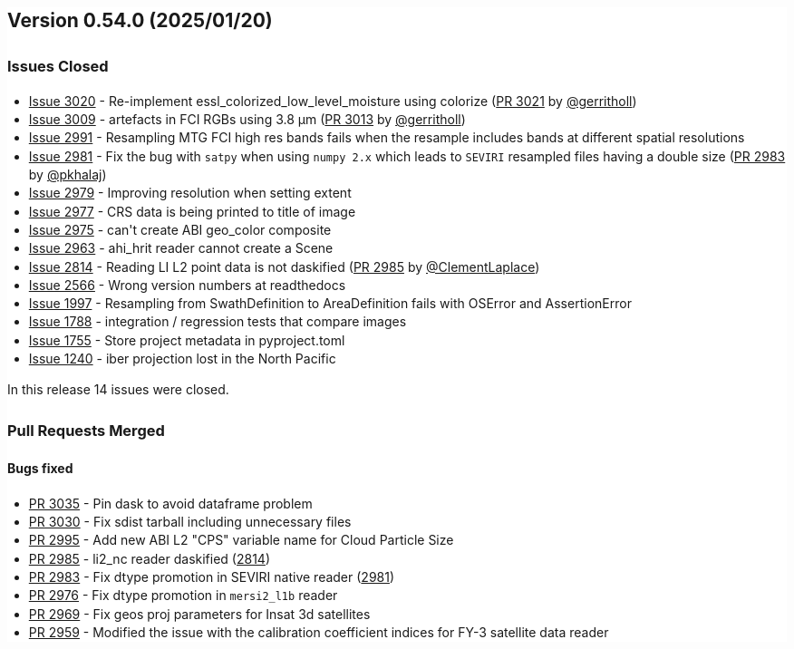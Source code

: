 ## Version 0.54.0 (2025/01/20)

### Issues Closed

* [Issue 3020](https://github.com/pytroll/satpy/issues/3020) - Re-implement essl_colorized_low_level_moisture using colorize ([PR 3021](https://github.com/pytroll/satpy/pull/3021) by [@gerritholl](https://github.com/gerritholl))
* [Issue 3009](https://github.com/pytroll/satpy/issues/3009) - artefacts in FCI RGBs using 3.8 µm ([PR 3013](https://github.com/pytroll/satpy/pull/3013) by [@gerritholl](https://github.com/gerritholl))
* [Issue 2991](https://github.com/pytroll/satpy/issues/2991) - Resampling MTG FCI high res bands fails when the resample includes bands at different spatial resolutions
* [Issue 2981](https://github.com/pytroll/satpy/issues/2981) - Fix the bug with `satpy` when using `numpy 2.x` which leads to `SEVIRI` resampled files having a double size ([PR 2983](https://github.com/pytroll/satpy/pull/2983) by [@pkhalaj](https://github.com/pkhalaj))
* [Issue 2979](https://github.com/pytroll/satpy/issues/2979) - Improving resolution when setting extent
* [Issue 2977](https://github.com/pytroll/satpy/issues/2977) - CRS data is being printed to title of image
* [Issue 2975](https://github.com/pytroll/satpy/issues/2975) - can't create ABI geo_color composite
* [Issue 2963](https://github.com/pytroll/satpy/issues/2963) - ahi_hrit reader cannot create a Scene
* [Issue 2814](https://github.com/pytroll/satpy/issues/2814) - Reading LI L2 point data is not daskified ([PR 2985](https://github.com/pytroll/satpy/pull/2985) by [@ClementLaplace](https://github.com/ClementLaplace))
* [Issue 2566](https://github.com/pytroll/satpy/issues/2566) - Wrong version numbers at readthedocs
* [Issue 1997](https://github.com/pytroll/satpy/issues/1997) - Resampling from SwathDefinition to AreaDefinition fails with OSError and AssertionError
* [Issue 1788](https://github.com/pytroll/satpy/issues/1788) - integration / regression tests that compare images
* [Issue 1755](https://github.com/pytroll/satpy/issues/1755) - Store project metadata in pyproject.toml
* [Issue 1240](https://github.com/pytroll/satpy/issues/1240) - iber projection lost in the North Pacific

In this release 14 issues were closed.

### Pull Requests Merged

#### Bugs fixed

* [PR 3035](https://github.com/pytroll/satpy/pull/3035) - Pin dask to avoid dataframe problem
* [PR 3030](https://github.com/pytroll/satpy/pull/3030) - Fix sdist tarball including unnecessary files
* [PR 2995](https://github.com/pytroll/satpy/pull/2995) - Add new ABI L2 "CPS" variable name for Cloud Particle Size
* [PR 2985](https://github.com/pytroll/satpy/pull/2985) - li2_nc reader daskified ([2814](https://github.com/pytroll/satpy/issues/2814))
* [PR 2983](https://github.com/pytroll/satpy/pull/2983) - Fix dtype promotion in SEVIRI native reader ([2981](https://github.com/pytroll/satpy/issues/2981))
* [PR 2976](https://github.com/pytroll/satpy/pull/2976) - Fix dtype promotion in `mersi2_l1b` reader
* [PR 2969](https://github.com/pytroll/satpy/pull/2969) - Fix geos proj parameters for Insat 3d satellites
* [PR 2959](https://github.com/pytroll/satpy/pull/2959) - Modified the issue with the calibration coefficient indices for FY-3 satellite data reader
